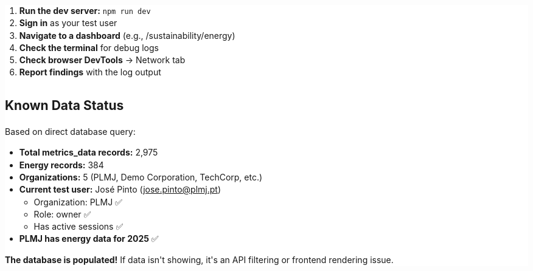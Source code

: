 1. **Run the dev server:** `npm run dev`
2. **Sign in** as your test user
3. **Navigate to a dashboard** (e.g., /sustainability/energy)
4. **Check the terminal** for debug logs
5. **Check browser DevTools** → Network tab
6. **Report findings** with the log output

## Known Data Status

Based on direct database query:

- **Total metrics_data records:** 2,975
- **Energy records:** 384
- **Organizations:** 5 (PLMJ, Demo Corporation, TechCorp, etc.)
- **Current test user:** José Pinto (jose.pinto@plmj.pt)
  - Organization: PLMJ ✅
  - Role: owner ✅
  - Has active sessions ✅
- **PLMJ has energy data for 2025** ✅

**The database is populated!** If data isn't showing, it's an API filtering or frontend rendering issue.
